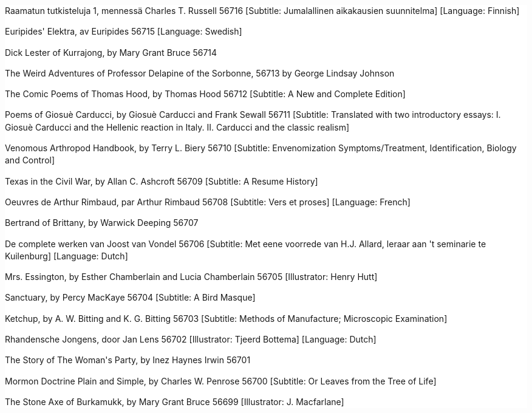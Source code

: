 Raamatun tutkisteluja 1, mennessä Charles T. Russell                     56716
  [Subtitle: Jumalallinen aikakausien suunnitelma]
  [Language: Finnish]

Euripides' Elektra, av Euripides                                         56715
  [Language: Swedish]

Dick Lester of Kurrajong, by Mary Grant Bruce                            56714

The Weird Adventures of Professor Delapine of the Sorbonne,              56713
  by George Lindsay Johnson

The Comic Poems of Thomas Hood, by Thomas Hood 56712
  [Subtitle: A New and Complete Edition]

Poems of Giosuè Carducci, by Giosuè Carducci and Frank Sewall            56711
  [Subtitle: Translated with two introductory essays:
   I. Giosuè Carducci and the Hellenic reaction in Italy.
   II. Carducci and the classic realism]

Venomous Arthropod Handbook, by Terry L. Biery                           56710
  [Subtitle: Envenomization Symptoms/Treatment,
   Identification, Biology and Control]

Texas in the Civil War, by Allan C. Ashcroft                             56709
  [Subtitle: A Resume History]

Oeuvres de Arthur Rimbaud, par Arthur Rimbaud                            56708
  [Subtitle: Vers et proses]
  [Language: French]

Bertrand of Brittany, by Warwick Deeping                                 56707

De complete werken van Joost van Vondel                                  56706
  [Subtitle: Met eene voorrede van H.J. Allard,
   leraar aan 't seminarie te Kuilenburg]
  [Language: Dutch]

Mrs. Essington, by Esther Chamberlain and Lucia Chamberlain              56705
  [Illustrator: Henry Hutt]

Sanctuary, by Percy MacKaye                                              56704
  [Subtitle: A Bird Masque]

Ketchup, by A. W. Bitting and K. G. Bitting                              56703
  [Subtitle: Methods of Manufacture; Microscopic Examination]

Rhandensche Jongens, door Jan Lens                                       56702
  [Illustrator: Tjeerd Bottema]
  [Language: Dutch]

The Story of The Woman's Party, by Inez Haynes Irwin                     56701

Mormon Doctrine Plain and Simple, by Charles W. Penrose                  56700
  [Subtitle: Or Leaves from the Tree of Life]

The Stone Axe of Burkamukk, by Mary Grant Bruce                          56699
  [Illustrator: J. Macfarlane]
